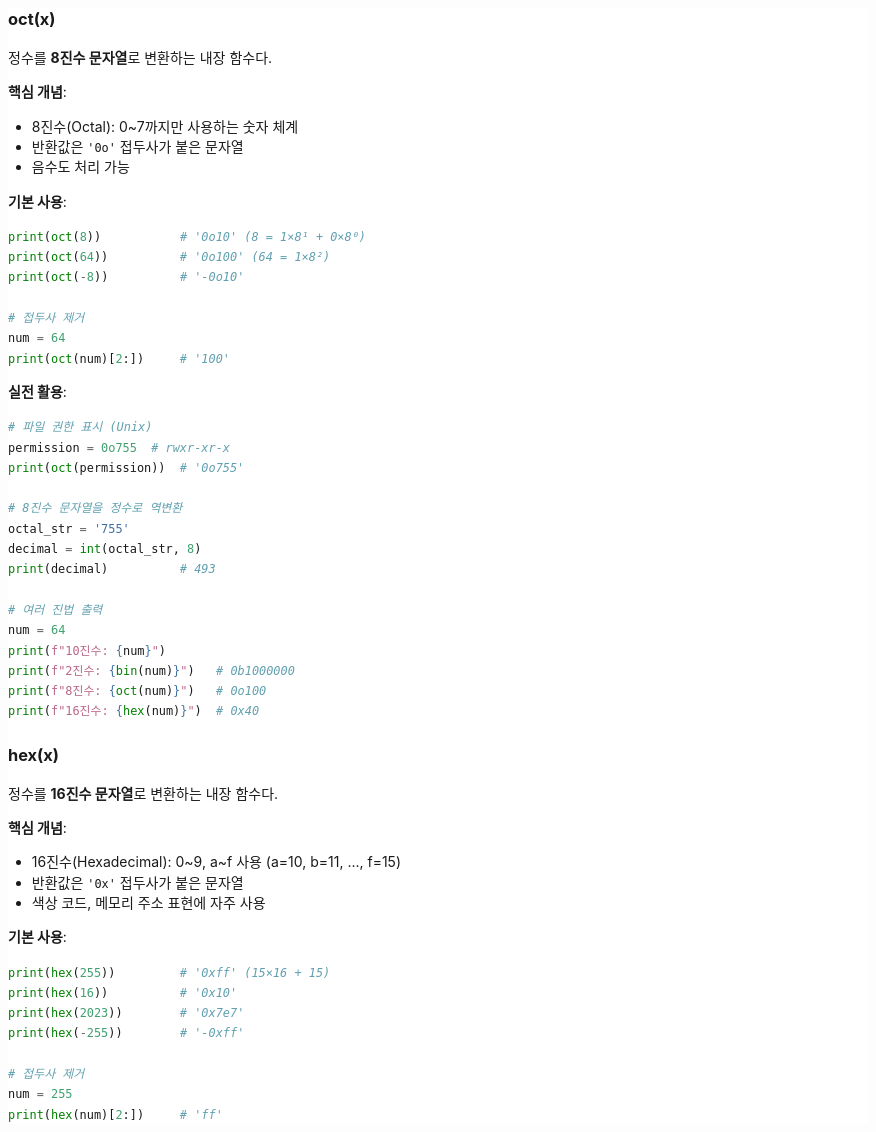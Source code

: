 ### oct(x)

정수를 **8진수 문자열**로 변환하는 내장 함수다.

**핵심 개념**:
- 8진수(Octal): 0~7까지만 사용하는 숫자 체계
- 반환값은 `'0o'` 접두사가 붙은 문자열
- 음수도 처리 가능

**기본 사용**:
```python
print(oct(8))           # '0o10' (8 = 1×8¹ + 0×8⁰)
print(oct(64))          # '0o100' (64 = 1×8²)
print(oct(-8))          # '-0o10'

# 접두사 제거
num = 64
print(oct(num)[2:])     # '100'
```

**실전 활용**:
```python
# 파일 권한 표시 (Unix)
permission = 0o755  # rwxr-xr-x
print(oct(permission))  # '0o755'

# 8진수 문자열을 정수로 역변환
octal_str = '755'
decimal = int(octal_str, 8)
print(decimal)          # 493

# 여러 진법 출력
num = 64
print(f"10진수: {num}")
print(f"2진수: {bin(num)}")   # 0b1000000
print(f"8진수: {oct(num)}")   # 0o100
print(f"16진수: {hex(num)}")  # 0x40
```

### hex(x)

정수를 **16진수 문자열**로 변환하는 내장 함수다.

**핵심 개념**:
- 16진수(Hexadecimal): 0~9, a~f 사용 (a=10, b=11, ..., f=15)
- 반환값은 `'0x'` 접두사가 붙은 문자열
- 색상 코드, 메모리 주소 표현에 자주 사용

**기본 사용**:
```python
print(hex(255))         # '0xff' (15×16 + 15)
print(hex(16))          # '0x10'
print(hex(2023))        # '0x7e7'
print(hex(-255))        # '-0xff'

# 접두사 제거
num = 255
print(hex(num)[2:])     # 'ff'
```
